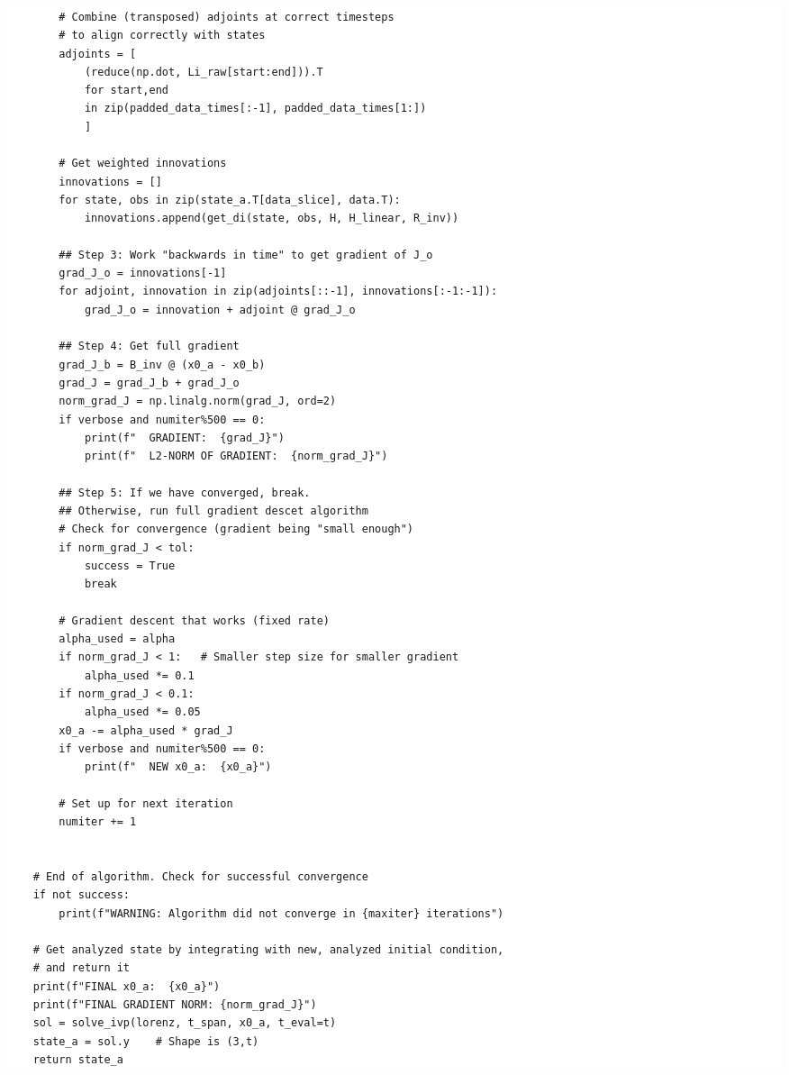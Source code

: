 ```
        # Combine (transposed) adjoints at correct timesteps
        # to align correctly with states
        adjoints = [
            (reduce(np.dot, Li_raw[start:end])).T
            for start,end
            in zip(padded_data_times[:-1], padded_data_times[1:])
            ]

        # Get weighted innovations
        innovations = []
        for state, obs in zip(state_a.T[data_slice], data.T):
            innovations.append(get_di(state, obs, H, H_linear, R_inv))

        ## Step 3: Work "backwards in time" to get gradient of J_o
        grad_J_o = innovations[-1]
        for adjoint, innovation in zip(adjoints[::-1], innovations[:-1:-1]):
            grad_J_o = innovation + adjoint @ grad_J_o

        ## Step 4: Get full gradient
        grad_J_b = B_inv @ (x0_a - x0_b)
        grad_J = grad_J_b + grad_J_o
        norm_grad_J = np.linalg.norm(grad_J, ord=2)
        if verbose and numiter%500 == 0:
            print(f"  GRADIENT:  {grad_J}")
            print(f"  L2-NORM OF GRADIENT:  {norm_grad_J}")

        ## Step 5: If we have converged, break.
        ## Otherwise, run full gradient descet algorithm
        # Check for convergence (gradient being "small enough")
        if norm_grad_J < tol:
            success = True
            break

        # Gradient descent that works (fixed rate)
        alpha_used = alpha
        if norm_grad_J < 1:   # Smaller step size for smaller gradient
            alpha_used *= 0.1
        if norm_grad_J < 0.1:
            alpha_used *= 0.05
        x0_a -= alpha_used * grad_J
        if verbose and numiter%500 == 0:
            print(f"  NEW x0_a:  {x0_a}")

        # Set up for next iteration
        numiter += 1


    # End of algorithm. Check for successful convergence
    if not success:
        print(f"WARNING: Algorithm did not converge in {maxiter} iterations")

    # Get analyzed state by integrating with new, analyzed initial condition,
    # and return it
    print(f"FINAL x0_a:  {x0_a}")
    print(f"FINAL GRADIENT NORM: {norm_grad_J}")
    sol = solve_ivp(lorenz, t_span, x0_a, t_eval=t)
    state_a = sol.y    # Shape is (3,t)
    return state_a
```

